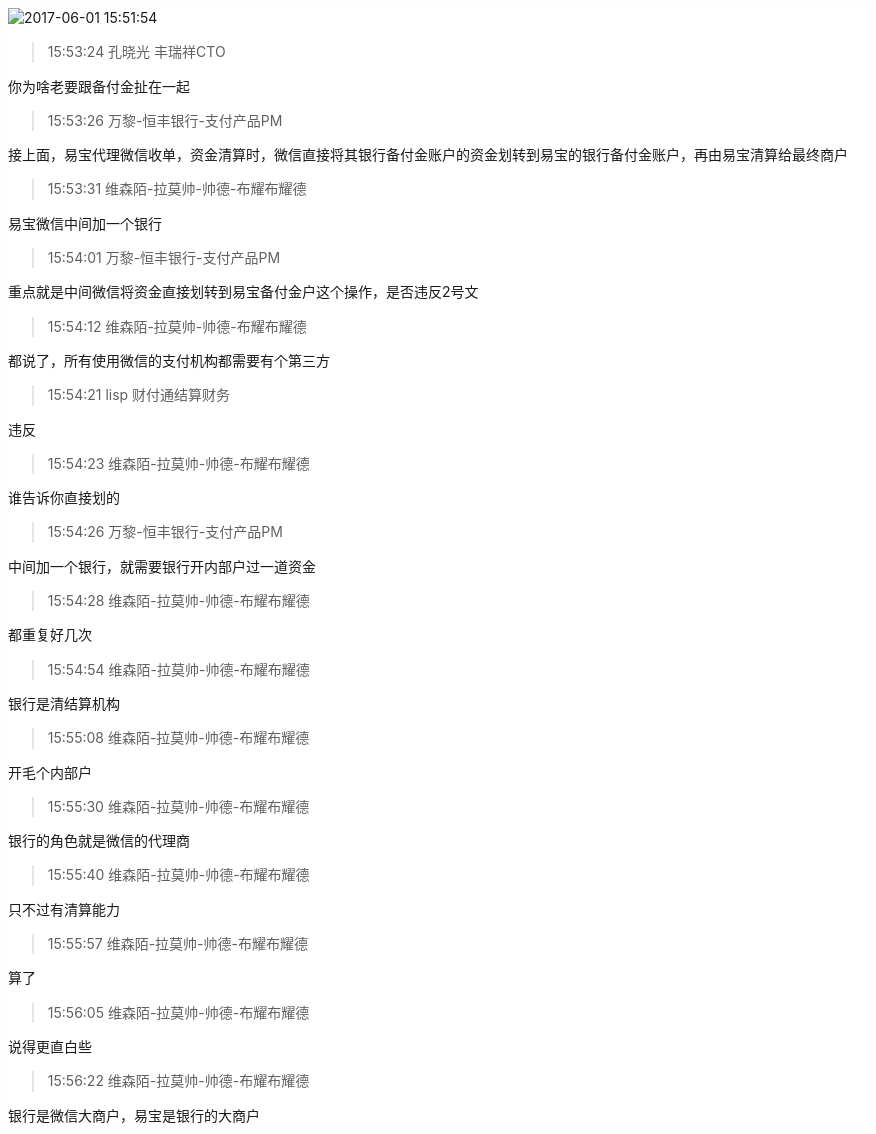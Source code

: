 ![2017-06-01 15:51:54](http://wechat.lixf.cn/img/20170601_155154.png) 
   
> 15:53:24  孔晓光 丰瑞祥CTO  
   
你为啥老要跟备付金扯在一起  
   
> 15:53:26  万黎-恒丰银行-支付产品PM  
   
接上面，易宝代理微信收单，资金清算时，微信直接将其银行备付金账户的资金划转到易宝的银行备付金账户，再由易宝清算给最终商户  
   
> 15:53:31  维森陌-拉莫帅-帅德-布耀布耀德  
   
易宝微信中间加一个银行  
   
> 15:54:01  万黎-恒丰银行-支付产品PM  
   
重点就是中间微信将资金直接划转到易宝备付金户这个操作，是否违反2号文  
   
> 15:54:12  维森陌-拉莫帅-帅德-布耀布耀德  
   
都说了，所有使用微信的支付机构都需要有个第三方  
   
> 15:54:21  lisp 财付通结算财务  
   
违反  
   
> 15:54:23  维森陌-拉莫帅-帅德-布耀布耀德  
   
谁告诉你直接划的  
   
> 15:54:26  万黎-恒丰银行-支付产品PM  
   
中间加一个银行，就需要银行开内部户过一道资金  
   
> 15:54:28  维森陌-拉莫帅-帅德-布耀布耀德  
   
都重复好几次  
   
> 15:54:54  维森陌-拉莫帅-帅德-布耀布耀德  
   
银行是清结算机构  
   
> 15:55:08  维森陌-拉莫帅-帅德-布耀布耀德  
   
开毛个内部户  
   
> 15:55:30  维森陌-拉莫帅-帅德-布耀布耀德  
   
银行的角色就是微信的代理商  
   
> 15:55:40  维森陌-拉莫帅-帅德-布耀布耀德  
   
只不过有清算能力  
   
> 15:55:57  维森陌-拉莫帅-帅德-布耀布耀德  
   
算了  
   
> 15:56:05  维森陌-拉莫帅-帅德-布耀布耀德  
   
说得更直白些  
   
> 15:56:22  维森陌-拉莫帅-帅德-布耀布耀德  
   
银行是微信大商户，易宝是银行的大商户  
   